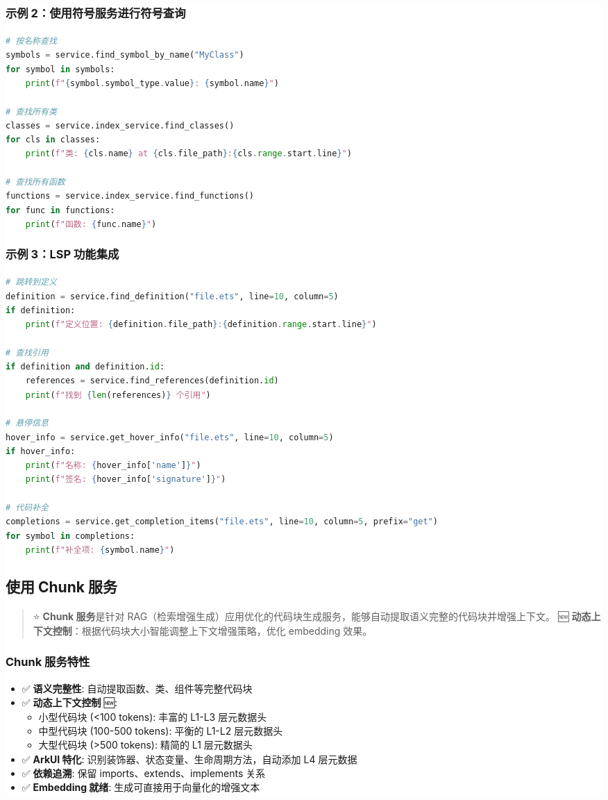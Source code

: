 ### 示例 2：使用符号服务进行符号查询

```python
# 按名称查找
symbols = service.find_symbol_by_name("MyClass")
for symbol in symbols:
    print(f"{symbol.symbol_type.value}: {symbol.name}")

# 查找所有类
classes = service.index_service.find_classes()
for cls in classes:
    print(f"类: {cls.name} at {cls.file_path}:{cls.range.start.line}")

# 查找所有函数
functions = service.index_service.find_functions()
for func in functions:
    print(f"函数: {func.name}")
```

### 示例 3：LSP 功能集成

```python
# 跳转到定义
definition = service.find_definition("file.ets", line=10, column=5)
if definition:
    print(f"定义位置: {definition.file_path}:{definition.range.start.line}")

# 查找引用
if definition and definition.id:
    references = service.find_references(definition.id)
    print(f"找到 {len(references)} 个引用")

# 悬停信息
hover_info = service.get_hover_info("file.ets", line=10, column=5)
if hover_info:
    print(f"名称: {hover_info['name']}")
    print(f"签名: {hover_info['signature']}")

# 代码补全
completions = service.get_completion_items("file.ets", line=10, column=5, prefix="get")
for symbol in completions:
    print(f"补全项: {symbol.name}")
```

## 使用 Chunk 服务

> ⭐ **Chunk 服务**是针对 RAG（检索增强生成）应用优化的代码块生成服务，能够自动提取语义完整的代码块并增强上下文。
> 🆕 **动态上下文控制**：根据代码块大小智能调整上下文增强策略，优化 embedding 效果。

### Chunk 服务特性

- ✅ **语义完整性**: 自动提取函数、类、组件等完整代码块
- ✅ **动态上下文控制** 🆕: 
  - 小型代码块 (<100 tokens): 丰富的 L1-L3 层元数据头
  - 中型代码块 (100-500 tokens): 平衡的 L1-L2 层元数据头  
  - 大型代码块 (>500 tokens): 精简的 L1 层元数据头
- ✅ **ArkUI 特化**: 识别装饰器、状态变量、生命周期方法，自动添加 L4 层元数据
- ✅ **依赖追溯**: 保留 imports、extends、implements 关系
- ✅ **Embedding 就绪**: 生成可直接用于向量化的增强文本
